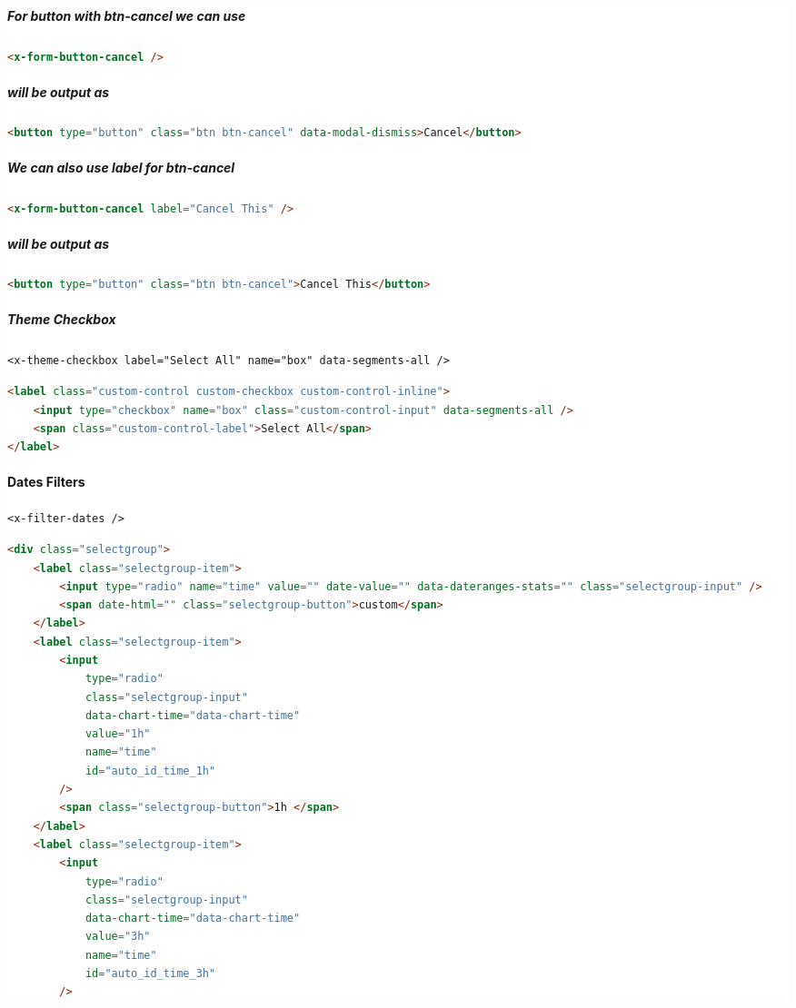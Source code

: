 ##### For button with btn-cancel we can use

```html
<x-form-button-cancel />
```

##### will be output as

```html
<button type="button" class="btn btn-cancel" data-modal-dismiss>Cancel</button>
```

##### We can also use label for btn-cancel

```html
<x-form-button-cancel label="Cancel This" />
```

##### will be output as

```html
<button type="button" class="btn btn-cancel">Cancel This</button>
```

##### Theme Checkbox

```
<x-theme-checkbox label="Select All" name="box" data-segments-all />
```

```html
<label class="custom-control custom-checkbox custom-control-inline">
    <input type="checkbox" name="box" class="custom-control-input" data-segments-all />
    <span class="custom-control-label">Select All</span>
</label>
```

#### Dates Filters

```
<x-filter-dates />
```

```html
<div class="selectgroup">
    <label class="selectgroup-item">
        <input type="radio" name="time" value="" date-value="" data-dateranges-stats="" class="selectgroup-input" />
        <span date-html="" class="selectgroup-button">custom</span>
    </label>
    <label class="selectgroup-item">
        <input
            type="radio"
            class="selectgroup-input"
            data-chart-time="data-chart-time"
            value="1h"
            name="time"
            id="auto_id_time_1h"
        />
        <span class="selectgroup-button">1h </span>
    </label>
    <label class="selectgroup-item">
        <input
            type="radio"
            class="selectgroup-input"
            data-chart-time="data-chart-time"
            value="3h"
            name="time"
            id="auto_id_time_3h"
        />
```